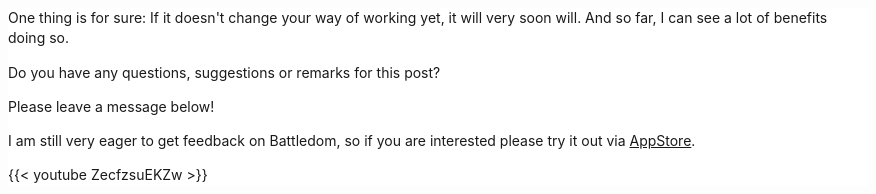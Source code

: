One thing is for sure: If it doesn't change your way of working yet, it will very soon will. And so far, I can see a lot of benefits doing so.

Do you have any questions, suggestions or remarks for this post? 

Please leave a message below!

I am still very eager to get feedback on Battledom, so if you are interested please try it out via [AppStore](https://apps.apple.com/us/app/battledom/id6471842648).

{{< youtube ZecfzsuEKZw >}}